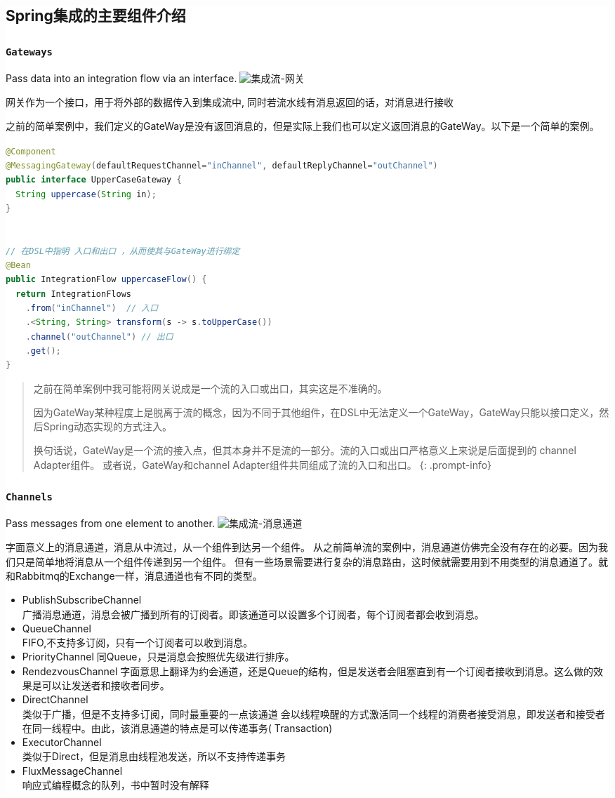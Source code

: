 ## Spring集成的主要组件介绍

### `Gateways`

Pass data into an integration flow via an interface.
![集成流-网关](https://cdn.staticaly.com/gh/TonyMarsh31/image-hosting@master/Blog/读书笔记/Spring实战第六版/集成流-网关.61x8g0fvh6c0.webp)

网关作为一个接口，用于将外部的数据传入到集成流中, 同时若流水线有消息返回的话，对消息进行接收

之前的简单案例中，我们定义的GateWay是没有返回消息的，但是实际上我们也可以定义返回消息的GateWay。以下是一个简单的案例。

```java
@Component
@MessagingGateway(defaultRequestChannel="inChannel", defaultReplyChannel="outChannel")
public interface UpperCaseGateway {
  String uppercase(String in);
}


// 在DSL中指明 入口和出口 ，从而使其与GateWay进行绑定
@Bean
public IntegrationFlow uppercaseFlow() {
  return IntegrationFlows
    .from("inChannel")  // 入口
    .<String, String> transform(s -> s.toUpperCase())
    .channel("outChannel") // 出口
    .get();
}
```

> 之前在简单案例中我可能将网关说成是一个流的入口或出口，其实这是不准确的。 
> 
> 因为GateWay某种程度上是脱离于流的概念，因为不同于其他组件，在DSL中无法定义一个GateWay，GateWay只能以接口定义，然后Spring动态实现的方式注入。  
> 
> 换句话说，GateWay是一个流的接入点，但其本身并不是流的一部分。流的入口或出口严格意义上来说是后面提到的 channel
> Adapter组件。 或者说，GateWay和channel Adapter组件共同组成了流的入口和出口。
{: .prompt-info}

### `Channels`

Pass messages from one element to another.
![集成流-消息通道](https://cdn.staticaly.com/gh/TonyMarsh31/image-hosting@master/Blog/读书笔记/Spring实战第六版/集成流-消息通道.php8mf47rao.webp)

字面意义上的消息通道，消息从中流过，从一个组件到达另一个组件。 从之前简单流的案例中，消息通道仿佛完全没有存在的必要。因为我们只是简单地将消息从一个组件传递到另一个组件。
但有一些场景需要进行复杂的消息路由，这时候就需要用到不用类型的消息通道了。就和Rabbitmq的Exchange一样，消息通道也有不同的类型。

- PublishSubscribeChannel  
  广播消息通道，消息会被广播到所有的订阅者。即该通道可以设置多个订阅者，每个订阅者都会收到消息。
- QueueChannel  
  FIFO,不支持多订阅，只有一个订阅者可以收到消息。
- PriorityChannel
  同Queue，只是消息会按照优先级进行排序。
- RendezvousChannel
  字面意思上翻译为约会通道，还是Queue的结构，但是发送者会阻塞直到有一个订阅者接收到消息。这么做的效果是可以让发送者和接收者同步。
- DirectChannel  
  类似于广播，但是不支持多订阅，同时最重要的一点该通道
  会以线程唤醒的方式激活同一个线程的消费者接受消息，即发送者和接受者在同一线程中。由此，该消息通道的特点是可以传递事务(
  Transaction)
- ExecutorChannel  
  类似于Direct，但是消息由线程池发送，所以不支持传递事务
- FluxMessageChannel  
  响应式编程概念的队列，书中暂时没有解释
